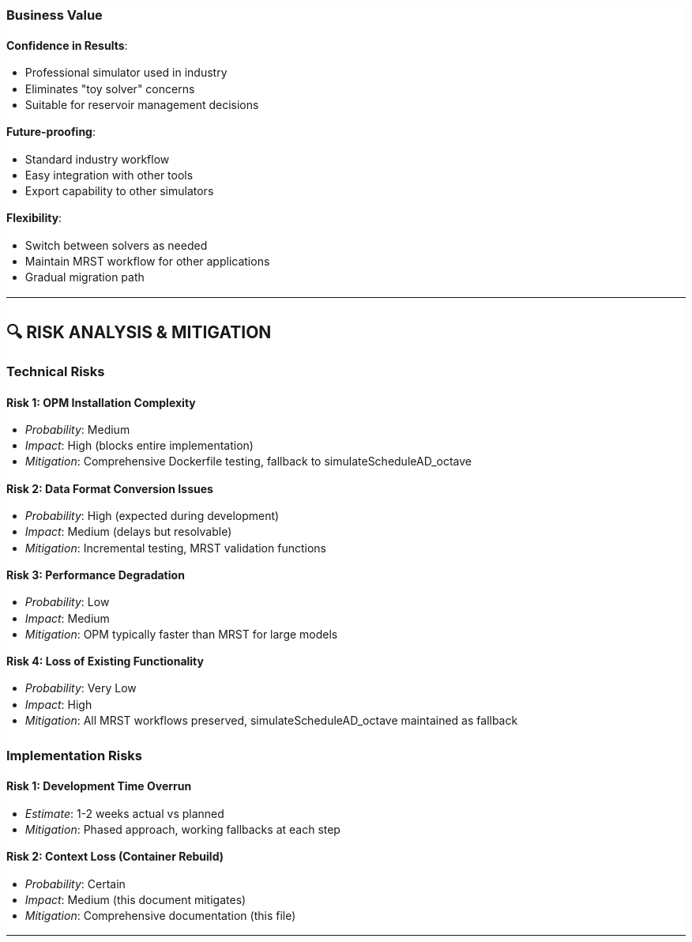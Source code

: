 ### Business Value

**Confidence in Results**:
- Professional simulator used in industry
- Eliminates "toy solver" concerns
- Suitable for reservoir management decisions

**Future-proofing**:
- Standard industry workflow
- Easy integration with other tools
- Export capability to other simulators

**Flexibility**:
- Switch between solvers as needed
- Maintain MRST workflow for other applications
- Gradual migration path

---

## 🔍 RISK ANALYSIS & MITIGATION

### Technical Risks

**Risk 1: OPM Installation Complexity**
- *Probability*: Medium
- *Impact*: High (blocks entire implementation)
- *Mitigation*: Comprehensive Dockerfile testing, fallback to simulateScheduleAD_octave

**Risk 2: Data Format Conversion Issues**
- *Probability*: High (expected during development)
- *Impact*: Medium (delays but resolvable)
- *Mitigation*: Incremental testing, MRST validation functions

**Risk 3: Performance Degradation**
- *Probability*: Low
- *Impact*: Medium
- *Mitigation*: OPM typically faster than MRST for large models

**Risk 4: Loss of Existing Functionality**
- *Probability*: Very Low
- *Impact*: High
- *Mitigation*: All MRST workflows preserved, simulateScheduleAD_octave maintained as fallback

### Implementation Risks

**Risk 1: Development Time Overrun**
- *Estimate*: 1-2 weeks actual vs planned
- *Mitigation*: Phased approach, working fallbacks at each step

**Risk 2: Context Loss (Container Rebuild)**
- *Probability*: Certain
- *Impact*: Medium (this document mitigates)
- *Mitigation*: Comprehensive documentation (this file)

---